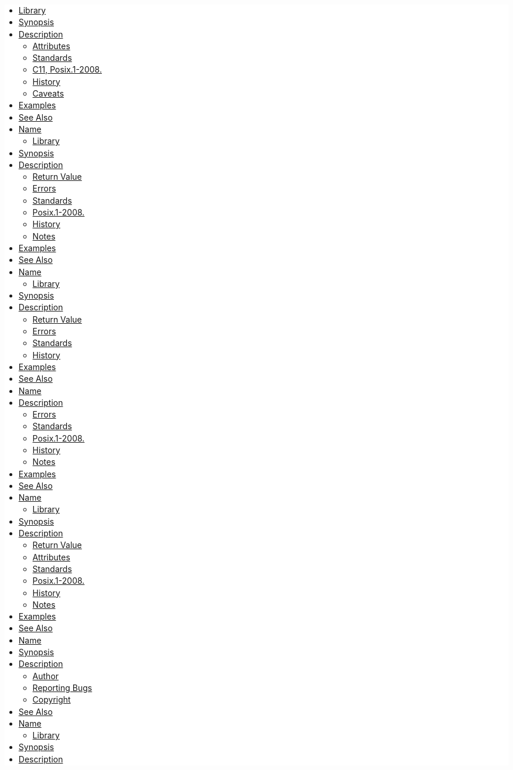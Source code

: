   - [Library](#library)
- [Synopsis](#synopsis)
- [Description](#description)
  - [Attributes](#attributes)
  - [Standards](#standards)
  - [C11, Posix.1-2008.](#c11,-posix.1-2008.)
  - [History](#history)
  - [Caveats](#caveats)
- [Examples](#examples)
- [See Also](#see-also)
- [Name](#name)
  - [Library](#library)
- [Synopsis](#synopsis)
- [Description](#description)
  - [Return Value](#return-value)
  - [Errors](#errors)
  - [Standards](#standards)
  - [Posix.1-2008.](#posix.1-2008.)
  - [History](#history)
  - [Notes](#notes)
- [Examples](#examples)
- [See Also](#see-also)
- [Name](#name)
  - [Library](#library)
- [Synopsis](#synopsis)
- [Description](#description)
  - [Return Value](#return-value)
  - [Errors](#errors)
  - [Standards](#standards)
  - [History](#history)
- [Examples](#examples)
- [See Also](#see-also)
- [Name](#name)
- [Description](#description)
  - [Errors](#errors)
  - [Standards](#standards)
  - [Posix.1-2008.](#posix.1-2008.)
  - [History](#history)
  - [Notes](#notes)
- [Examples](#examples)
- [See Also](#see-also)
- [Name](#name)
  - [Library](#library)
- [Synopsis](#synopsis)
- [Description](#description)
  - [Return Value](#return-value)
  - [Attributes](#attributes)
  - [Standards](#standards)
  - [Posix.1-2008.](#posix.1-2008.)
  - [History](#history)
  - [Notes](#notes)
- [Examples](#examples)
- [See Also](#see-also)
- [Name](#name)
- [Synopsis](#synopsis)
- [Description](#description)
  - [Author](#author)
  - [Reporting Bugs](#reporting-bugs)
  - [Copyright](#copyright)
- [See Also](#see-also)
- [Name](#name)
  - [Library](#library)
- [Synopsis](#synopsis)
- [Description](#description)